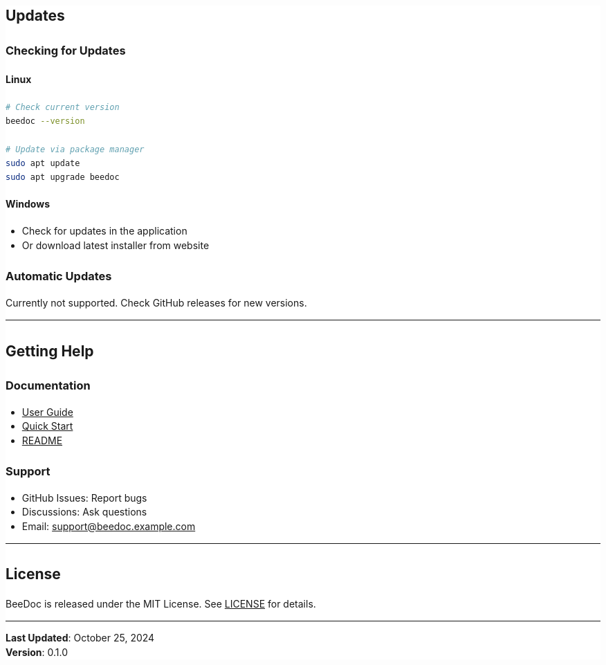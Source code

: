 
## Updates

### Checking for Updates

#### Linux
```bash
# Check current version
beedoc --version

# Update via package manager
sudo apt update
sudo apt upgrade beedoc
```

#### Windows
- Check for updates in the application
- Or download latest installer from website

### Automatic Updates
Currently not supported. Check GitHub releases for new versions.

---

## Getting Help

### Documentation
- [User Guide](USER_GUIDE.md)
- [Quick Start](QUICK_START.md)
- [README](../README.md)

### Support
- GitHub Issues: Report bugs
- Discussions: Ask questions
- Email: support@beedoc.example.com

---

## License

BeeDoc is released under the MIT License. See [LICENSE](../LICENSE) for details.

---

**Last Updated**: October 25, 2024  
**Version**: 0.1.0
